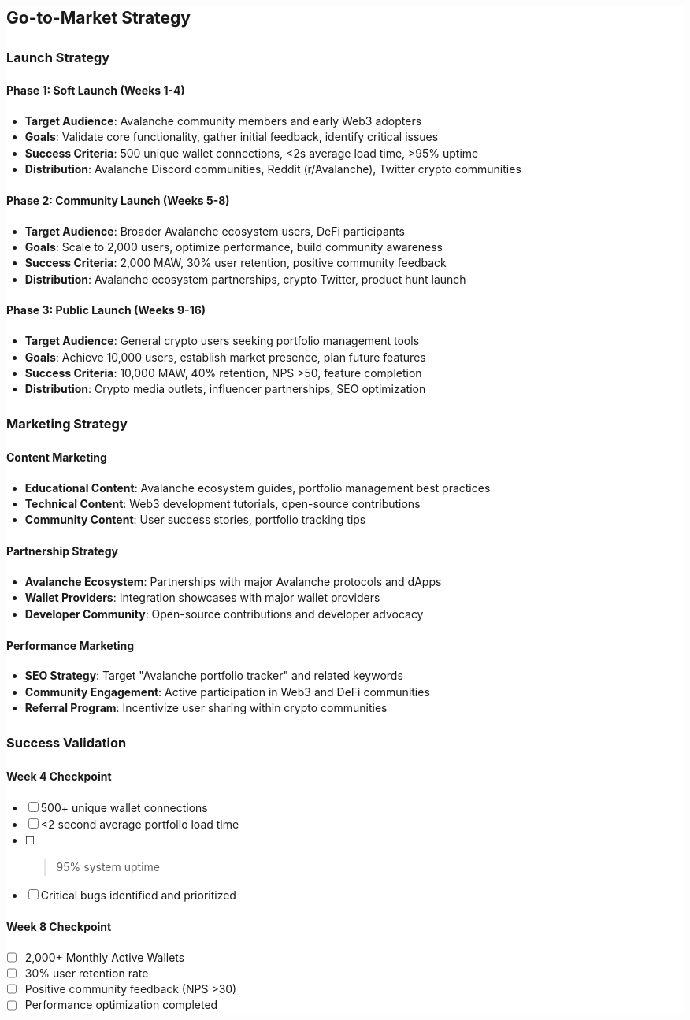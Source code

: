 
## Go-to-Market Strategy

### Launch Strategy

#### Phase 1: Soft Launch (Weeks 1-4)
- **Target Audience**: Avalanche community members and early Web3 adopters
- **Goals**: Validate core functionality, gather initial feedback, identify critical issues
- **Success Criteria**: 500 unique wallet connections, <2s average load time, >95% uptime
- **Distribution**: Avalanche Discord communities, Reddit (r/Avalanche), Twitter crypto communities

#### Phase 2: Community Launch (Weeks 5-8)  
- **Target Audience**: Broader Avalanche ecosystem users, DeFi participants
- **Goals**: Scale to 2,000 users, optimize performance, build community awareness
- **Success Criteria**: 2,000 MAW, 30% user retention, positive community feedback
- **Distribution**: Avalanche ecosystem partnerships, crypto Twitter, product hunt launch

#### Phase 3: Public Launch (Weeks 9-16)
- **Target Audience**: General crypto users seeking portfolio management tools
- **Goals**: Achieve 10,000 users, establish market presence, plan future features
- **Success Criteria**: 10,000 MAW, 40% retention, NPS >50, feature completion
- **Distribution**: Crypto media outlets, influencer partnerships, SEO optimization

### Marketing Strategy

#### Content Marketing
- **Educational Content**: Avalanche ecosystem guides, portfolio management best practices
- **Technical Content**: Web3 development tutorials, open-source contributions
- **Community Content**: User success stories, portfolio tracking tips

#### Partnership Strategy
- **Avalanche Ecosystem**: Partnerships with major Avalanche protocols and dApps
- **Wallet Providers**: Integration showcases with major wallet providers
- **Developer Community**: Open-source contributions and developer advocacy

#### Performance Marketing
- **SEO Strategy**: Target "Avalanche portfolio tracker" and related keywords
- **Community Engagement**: Active participation in Web3 and DeFi communities
- **Referral Program**: Incentivize user sharing within crypto communities

### Success Validation

#### Week 4 Checkpoint
- [ ] 500+ unique wallet connections
- [ ] <2 second average portfolio load time
- [ ] >95% system uptime
- [ ] Critical bugs identified and prioritized

#### Week 8 Checkpoint  
- [ ] 2,000+ Monthly Active Wallets
- [ ] 30% user retention rate
- [ ] Positive community feedback (NPS >30)
- [ ] Performance optimization completed
